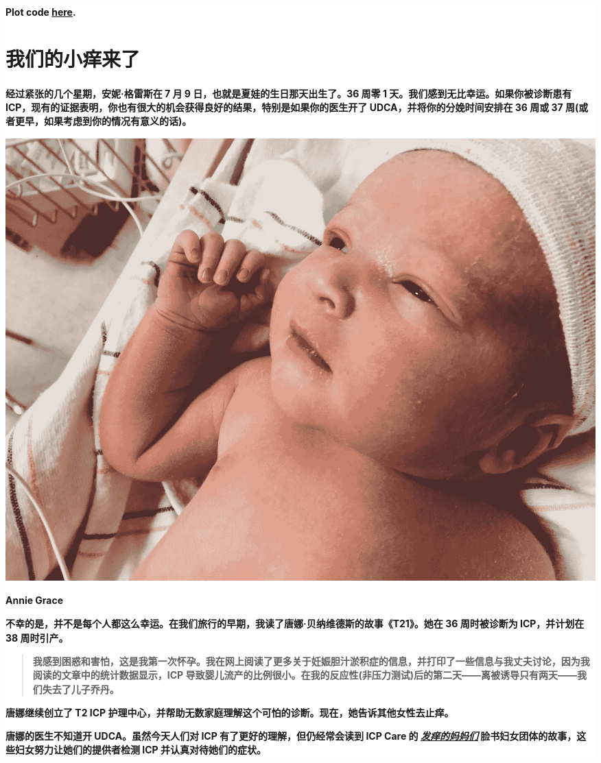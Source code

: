 **Plot code [here](https://gist.github.com/ericpgreen/e0d34b65cba75d070ee91a92c5f4434a).**

# **我们的小痒来了**

**经过紧张的几个星期，安妮·格雷斯在 7 月 9 日，也就是夏娃的生日那天出生了。36 周零 1 天。我们感到无比幸运。如果你被诊断患有 ICP，现有的证据表明，你也有很大的机会获得良好的结果，特别是如果你的医生开了 UDCA，并将你的分娩时间安排在 36 周或 37 周(或者更早，如果考虑到你的情况有意义的话)。**

**![](img/2798f5870822f69b90bc45ef323a69da.png)**

**Annie Grace**

**不幸的是，并不是每个人都这么幸运。在我们旅行的早期，我读了唐娜·贝纳维德斯的故事《T21》。她在 36 周时被诊断为 ICP，并计划在 38 周时引产。**

> **我感到困惑和害怕，这是我第一次怀孕。我在网上阅读了更多关于妊娠胆汁淤积症的信息，并打印了一些信息与我丈夫讨论，因为我阅读的文章中的统计数据显示，ICP 导致婴儿流产的比例很小。在我的反应性(非压力测试)后的第二天——离被诱导只有两天——我们失去了儿子乔丹。**

**唐娜继续创立了 T2 ICP 护理中心，并帮助无数家庭理解这个可怕的诊断。现在，她告诉其他女性去止痒。**

**唐娜的医生不知道开 UDCA。虽然今天人们对 ICP 有了更好的理解，但仍经常会读到 ICP Care 的 [***发痒的妈妈们***](https://www.facebook.com/groups/ICPCare/about/) 脸书妇女团体的故事，这些妇女努力让她们的提供者检测 ICP 并认真对待她们的症状。**
